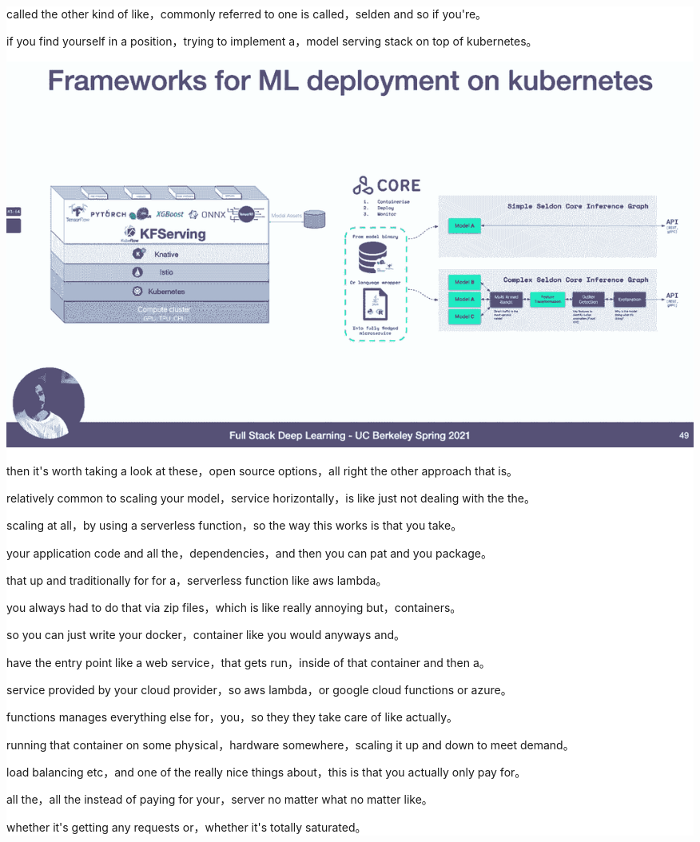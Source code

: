 called the other kind of like，commonly referred to one is called，selden and so if you're。

if you find yourself in a position，trying to implement a，model serving stack on top of kubernetes。



![](img/4f47fa0e4b7045c25f49c9d69fc5f5a5_23.png)

then it's worth taking a look at these，open source options，all right the other approach that is。

relatively common to scaling your model，service horizontally，is like just not dealing with the the。

scaling at all，by using a serverless function，so the way this works is that you take。

your application code and all the，dependencies，and then you can pat and you package。

that up and traditionally for for a，serverless function like aws lambda。

you always had to do that via zip files，which is like really annoying but，containers。

so you can just write your docker，container like you would anyways and。

have the entry point like a web service，that gets run，inside of that container and then a。

service provided by your cloud provider，so aws lambda，or google cloud functions or azure。

functions manages everything else for，you，so they they take care of like actually。

running that container on some physical，hardware somewhere，scaling it up and down to meet demand。

load balancing etc，and one of the really nice things about，this is that you actually only pay for。

all the，all the instead of paying for your，server no matter what no matter like。

whether it's getting any requests or，whether it's totally saturated。
